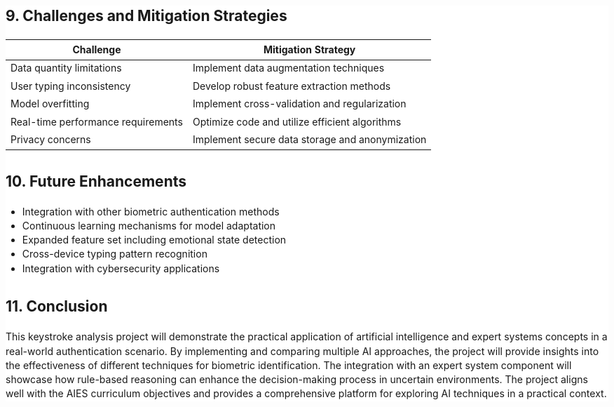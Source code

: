 ## **9\. Challenges and Mitigation Strategies**

| Challenge | Mitigation Strategy |
| ----- | ----- |
| Data quantity limitations | Implement data augmentation techniques |
| User typing inconsistency | Develop robust feature extraction methods |
| Model overfitting | Implement cross-validation and regularization |
| Real-time performance requirements | Optimize code and utilize efficient algorithms |
| Privacy concerns | Implement secure data storage and anonymization |

## **10\. Future Enhancements**

* Integration with other biometric authentication methods  
* Continuous learning mechanisms for model adaptation  
* Expanded feature set including emotional state detection  
* Cross-device typing pattern recognition  
* Integration with cybersecurity applications

## **11\. Conclusion**

This keystroke analysis project will demonstrate the practical application of artificial intelligence and expert systems concepts in a real-world authentication scenario. By implementing and comparing multiple AI approaches, the project will provide insights into the effectiveness of different techniques for biometric identification. The integration with an expert system component will showcase how rule-based reasoning can enhance the decision-making process in uncertain environments. The project aligns well with the AIES curriculum objectives and provides a comprehensive platform for exploring AI techniques in a practical context.

